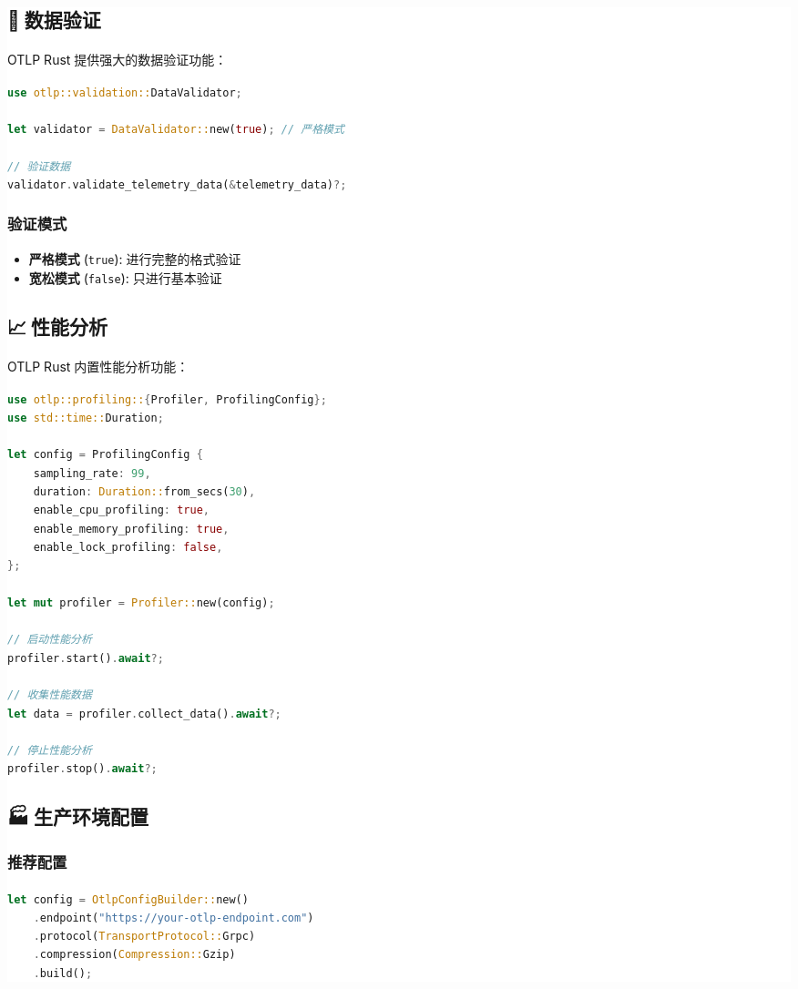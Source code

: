 ## 🔧 数据验证

OTLP Rust 提供强大的数据验证功能：

```rust
use otlp::validation::DataValidator;

let validator = DataValidator::new(true); // 严格模式

// 验证数据
validator.validate_telemetry_data(&telemetry_data)?;
```

### 验证模式

- **严格模式** (`true`): 进行完整的格式验证
- **宽松模式** (`false`): 只进行基本验证

## 📈 性能分析

OTLP Rust 内置性能分析功能：

```rust
use otlp::profiling::{Profiler, ProfilingConfig};
use std::time::Duration;

let config = ProfilingConfig {
    sampling_rate: 99,
    duration: Duration::from_secs(30),
    enable_cpu_profiling: true,
    enable_memory_profiling: true,
    enable_lock_profiling: false,
};

let mut profiler = Profiler::new(config);

// 启动性能分析
profiler.start().await?;

// 收集性能数据
let data = profiler.collect_data().await?;

// 停止性能分析
profiler.stop().await?;
```

## 🏭 生产环境配置

### 推荐配置

```rust
let config = OtlpConfigBuilder::new()
    .endpoint("https://your-otlp-endpoint.com")
    .protocol(TransportProtocol::Grpc)
    .compression(Compression::Gzip)
    .build();
```
